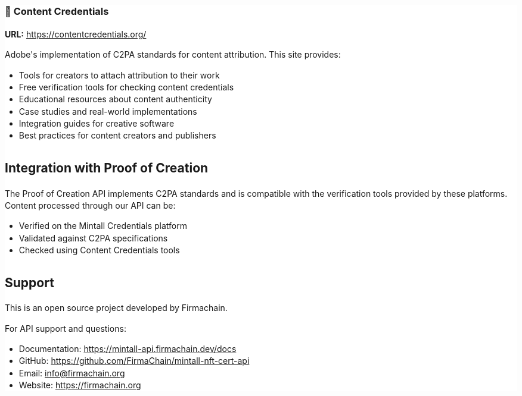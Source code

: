 ### 📜 **Content Credentials**
**URL:** https://contentcredentials.org/

Adobe's implementation of C2PA standards for content attribution. This site provides:
- Tools for creators to attach attribution to their work
- Free verification tools for checking content credentials
- Educational resources about content authenticity
- Case studies and real-world implementations
- Integration guides for creative software
- Best practices for content creators and publishers

## Integration with Proof of Creation

The Proof of Creation API implements C2PA standards and is compatible with the verification tools provided by these platforms. Content processed through our API can be:
- Verified on the Mintall Credentials platform
- Validated against C2PA specifications
- Checked using Content Credentials tools

## Support

This is an open source project developed by Firmachain.

For API support and questions:
- Documentation: https://mintall-api.firmachain.dev/docs
- GitHub: https://github.com/FirmaChain/mintall-nft-cert-api
- Email: info@firmachain.org
- Website: https://firmachain.org
